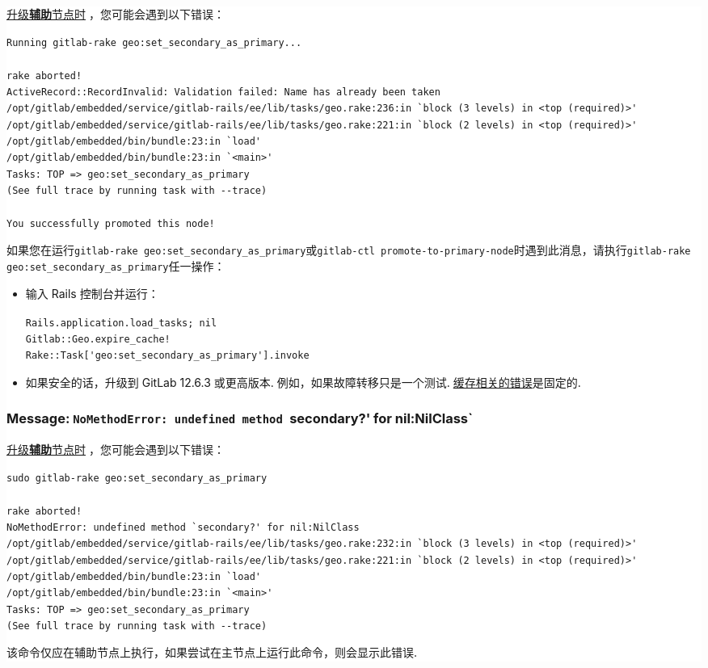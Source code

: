 [升级**辅助**节点时](../disaster_recovery/index.html#step-3-promoting-a-secondary-node) ，您可能会遇到以下错误：

```
Running gitlab-rake geo:set_secondary_as_primary...

rake aborted!
ActiveRecord::RecordInvalid: Validation failed: Name has already been taken
/opt/gitlab/embedded/service/gitlab-rails/ee/lib/tasks/geo.rake:236:in `block (3 levels) in <top (required)>'
/opt/gitlab/embedded/service/gitlab-rails/ee/lib/tasks/geo.rake:221:in `block (2 levels) in <top (required)>'
/opt/gitlab/embedded/bin/bundle:23:in `load'
/opt/gitlab/embedded/bin/bundle:23:in `<main>'
Tasks: TOP => geo:set_secondary_as_primary
(See full trace by running task with --trace)

You successfully promoted this node! 
```

如果您在运行`gitlab-rake geo:set_secondary_as_primary`或`gitlab-ctl promote-to-primary-node`时遇到此消息，请执行`gitlab-rake geo:set_secondary_as_primary`任一操作：

*   输入 Rails 控制台并运行：

    ```
    Rails.application.load_tasks; nil
    Gitlab::Geo.expire_cache!
    Rake::Task['geo:set_secondary_as_primary'].invoke 
    ```

*   如果安全的话，升级到 GitLab 12.6.3 或更高版本. 例如，如果故障转移只是一个测试. [缓存相关的错误](https://gitlab.com/gitlab-org/gitlab/-/merge_requests/22021)是固定的.

### Message: `NoMethodError: undefined method `secondary?' for nil:NilClass`[](#message-nomethoderror-undefined-method-secondary-for-nilnilclass "Permalink")

[升级**辅助**节点时](../disaster_recovery/index.html#step-3-promoting-a-secondary-node) ，您可能会遇到以下错误：

```
sudo gitlab-rake geo:set_secondary_as_primary

rake aborted!
NoMethodError: undefined method `secondary?' for nil:NilClass
/opt/gitlab/embedded/service/gitlab-rails/ee/lib/tasks/geo.rake:232:in `block (3 levels) in <top (required)>'
/opt/gitlab/embedded/service/gitlab-rails/ee/lib/tasks/geo.rake:221:in `block (2 levels) in <top (required)>'
/opt/gitlab/embedded/bin/bundle:23:in `load'
/opt/gitlab/embedded/bin/bundle:23:in `<main>'
Tasks: TOP => geo:set_secondary_as_primary
(See full trace by running task with --trace) 
```

该命令仅应在辅助节点上执行，如果尝试在主节点上运行此命令，则会显示此错误.
